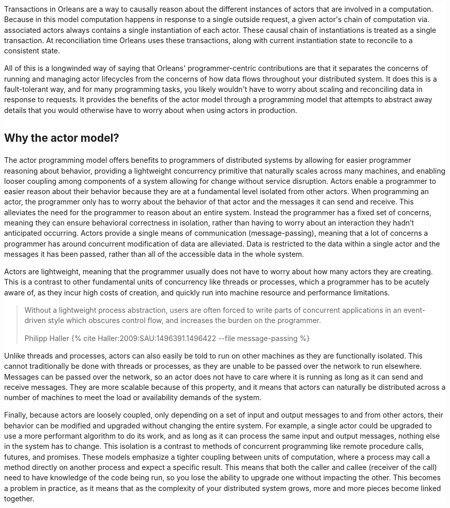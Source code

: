 Transactions in Orleans are a way to causally reason about the different instances of actors that are involved in a computation. Because in this model computation happens in response to a single outside request, a given actor's chain of computation via. associated actors always contains a single instantiation of each actor. These causal chain of instantiations is treated as a single transaction. At reconciliation time Orleans uses these transactions, along with current instantiation state to reconcile to a consistent state.

All of this is a longwinded way of saying that Orleans' programmer-centric contributions are that it separates the concerns of running and managing actor lifecycles from the concerns of how data flows throughout your distributed system. It does this is a fault-tolerant way, and for many programming tasks, you likely wouldn't have to worry about scaling and reconciling data in response to requests. It provides the benefits of the actor model through a programming model that attempts to abstract away details that you would otherwise have to worry about when using actors in production.

## Why the actor model?

The actor programming model offers benefits to programmers of distributed systems by allowing for easier programmer reasoning about behavior, providing a lightweight concurrency primitive that naturally scales across many machines, and enabling looser coupling among components of a system allowing for change without service disruption. Actors enable a programmer to easier reason about their behavior because they are at a fundamental level isolated from other actors.  When programming an actor, the programmer only has to worry about the behavior of that actor and the messages it can send and receive. This alleviates the need for the programmer to reason about an entire system. Instead the programmer has a fixed set of concerns, meaning they can ensure behavioral correctness in isolation, rather than having to worry about an interaction they hadn’t anticipated occurring. Actors provide a single means of communication (message-passing), meaning that a lot of concerns a programmer has around concurrent modification of data are alleviated. Data is restricted to the data within a single actor and the messages it has been passed, rather than all of the accessible data in the whole system.

Actors are lightweight, meaning that the programmer usually does not have to worry about how many actors they are creating. This is a contrast to other fundamental units of concurrency like threads or processes, which a programmer has to be acutely aware of, as they incur high costs of creation, and quickly run into machine resource and performance limitations.

<blockquote>
<p>Without a lightweight process abstraction, users are often forced to write parts of concurrent applications in an event-driven style which obscures control flow, and increases the burden on the programmer.</p>
<footer>Philipp Haller {% cite Haller:2009:SAU:1496391.1496422 --file message-passing %}</footer>
</blockquote>

Unlike threads and processes, actors can also easily be told to run on other machines as they are functionally isolated. This cannot traditionally be done with threads or processes, as they are unable to be passed over the network to run elsewhere. Messages can be passed over the network, so an actor does not have to care where it is running as long as it can send and receive messages. They are more scalable because of this property, and it means that actors can naturally be distributed across a number of machines to meet the load or availability demands of the system.

Finally, because actors are loosely coupled, only depending on a set of input and output messages to and from other actors, their behavior can be modified and upgraded without changing the entire system. For example, a single actor could be upgraded to use a more performant algorithm to do its work, and as long as it can process the same input and output messages, nothing else in the system has to change. This isolation is a contrast to methods of concurrent programming like remote procedure calls, futures, and promises. These models emphasize a tighter coupling between units of computation, where a process may call a method directly on another process and expect a specific result. This means that both the caller and callee (receiver of the call) need to have knowledge of the code being run, so you lose the ability to upgrade one without impacting the other. This becomes a problem in practice, as it means that as the complexity of your distributed system grows, more and more pieces become linked together.
